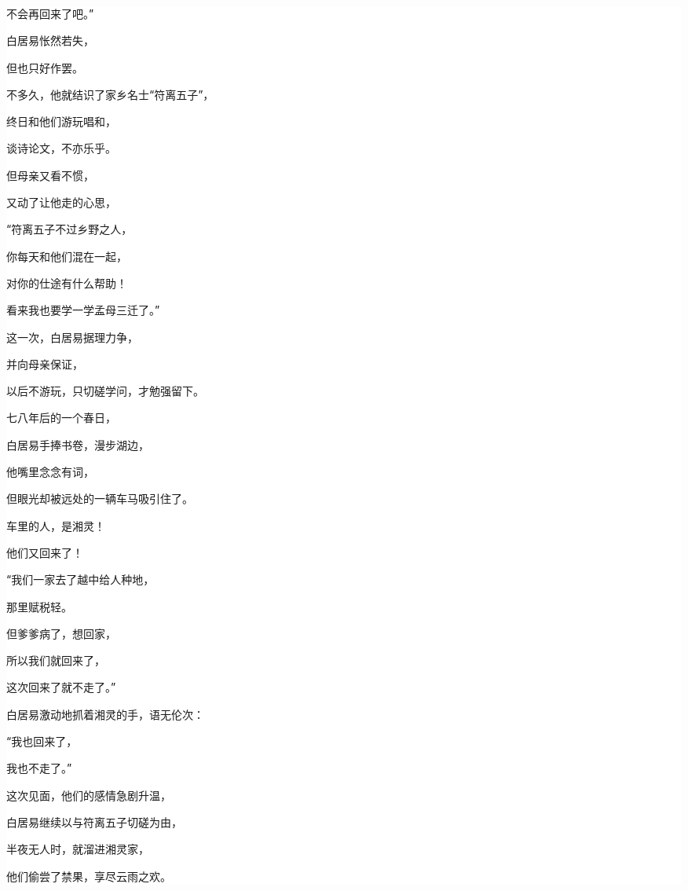 不会再回来了吧。”

白居易怅然若失，

但也只好作罢。

不多久，他就结识了家乡名士“符离五子”，

终日和他们游玩唱和，

谈诗论文，不亦乐乎。

但母亲又看不惯，

又动了让他走的心思，

“符离五子不过乡野之人，

你每天和他们混在一起，

对你的仕途有什么帮助！

看来我也要学一学孟母三迁了。”

这一次，白居易据理力争，

并向母亲保证，

以后不游玩，只切磋学问，才勉强留下。

七八年后的一个春日，

白居易手捧书卷，漫步湖边，

他嘴里念念有词，

但眼光却被远处的一辆车马吸引住了。

车里的人，是湘灵！

他们又回来了！

“我们一家去了越中给人种地，

那里赋税轻。

但爹爹病了，想回家，

所以我们就回来了，

这次回来了就不走了。”

白居易激动地抓着湘灵的手，语无伦次：

“我也回来了，

我也不走了。”

这次见面，他们的感情急剧升温，

白居易继续以与符离五子切磋为由，

半夜无人时，就溜进湘灵家，

他们偷尝了禁果，享尽云雨之欢。
